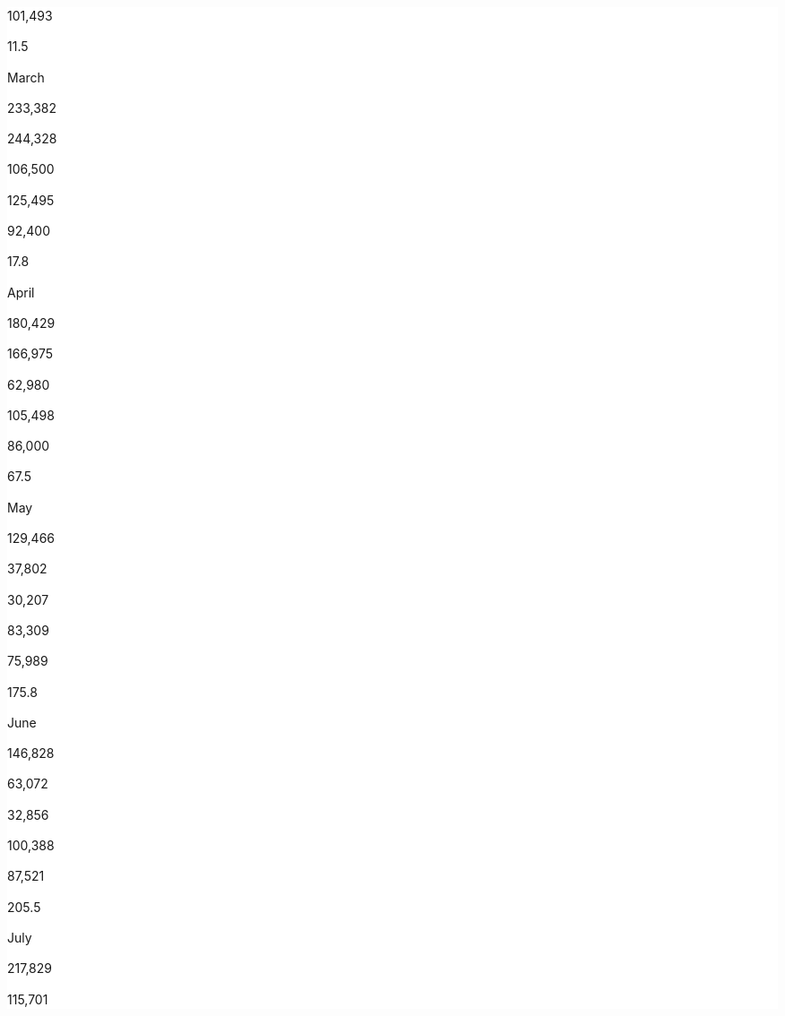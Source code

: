 101,493
 
11.5
 
March
 
233,382
 
244,328
 
106,500
 
125,495
 
92,400
 
17.8
 
April
 
180,429
 
166,975
 
62,980
 
105,498
 
86,000
 
67.5
 
May
 
129,466
 
37,802
 
30,207
 
83,309
 
75,989
 
175.8
 
June
 
146,828
 
63,072
 
32,856
 
100,388
 
87,521
 
205.5
 
July
 
217,829
 
115,701
 